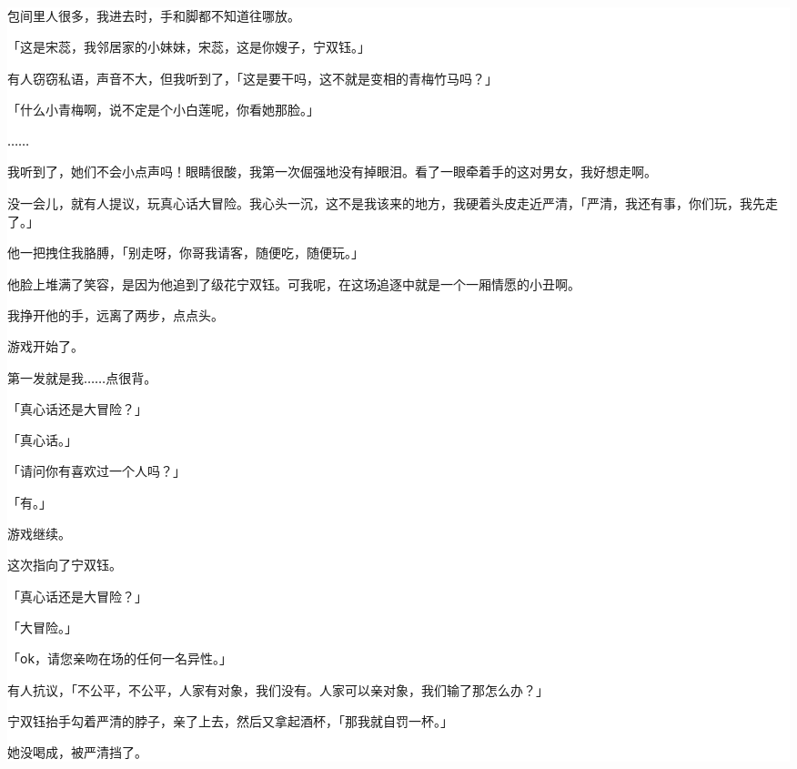 
包间里人很多，我进去时，手和脚都不知道往哪放。


「这是宋蕊，我邻居家的小妹妹，宋蕊，这是你嫂子，宁双钰。」


有人窃窃私语，声音不大，但我听到了，「这是要干吗，这不就是变相的青梅竹马吗？」


「什么小青梅啊，说不定是个小白莲呢，你看她那脸。」


……


我听到了，她们不会小点声吗！眼睛很酸，我第一次倔强地没有掉眼泪。看了一眼牵着手的这对男女，我好想走啊。


没一会儿，就有人提议，玩真心话大冒险。我心头一沉，这不是我该来的地方，我硬着头皮走近严清，「严清，我还有事，你们玩，我先走了。」


他一把拽住我胳膊，「别走呀，你哥我请客，随便吃，随便玩。」


他脸上堆满了笑容，是因为他追到了级花宁双钰。可我呢，在这场追逐中就是一个一厢情愿的小丑啊。


我挣开他的手，远离了两步，点点头。


游戏开始了。


第一发就是我……点很背。


「真心话还是大冒险？」


「真心话。」


「请问你有喜欢过一个人吗？」


「有。」


游戏继续。


这次指向了宁双钰。


「真心话还是大冒险？」


「大冒险。」


「ok，请您亲吻在场的任何一名异性。」


有人抗议，「不公平，不公平，人家有对象，我们没有。人家可以亲对象，我们输了那怎么办？」


宁双钰抬手勾着严清的脖子，亲了上去，然后又拿起酒杯，「那我就自罚一杯。」


她没喝成，被严清挡了。

